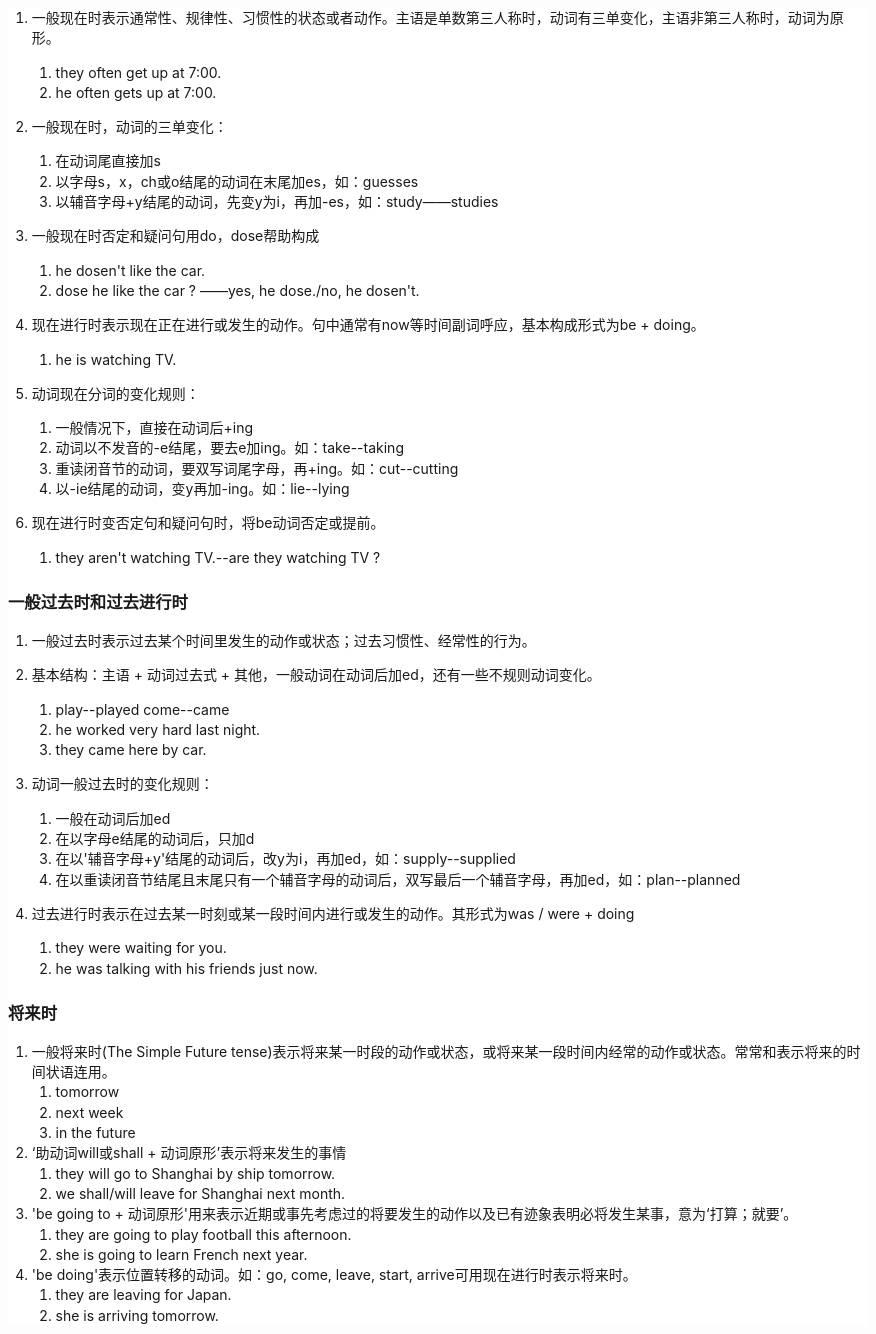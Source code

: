 1. 一般现在时表示通常性、规律性、习惯性的状态或者动作。主语是单数第三人称时，动词有三单变化，主语非第三人称时，动词为原形。
    1. they often get up at 7:00.
    2. he often gets up at 7:00.
2. 一般现在时，动词的三单变化：
    1. 在动词尾直接加s
    2. 以字母s，x，ch或o结尾的动词在末尾加es，如：guesses
    3. 以辅音字母+y结尾的动词，先变y为i，再加-es，如：study——studies
3. 一般现在时否定和疑问句用do，dose帮助构成
    1. he dosen't like the car.
    2. dose he like the car ? ——yes, he dose./no, he dosen't.
   
1. 现在进行时表示现在正在进行或发生的动作。句中通常有now等时间副词呼应，基本构成形式为be + doing。
    1. he is watching TV.
2. 动词现在分词的变化规则：
    1. 一般情况下，直接在动词后+ing
    2. 动词以不发音的-e结尾，要去e加ing。如：take--taking
    3. 重读闭音节的动词，要双写词尾字母，再+ing。如：cut--cutting
    4. 以-ie结尾的动词，变y再加-ing。如：lie--lying
3. 现在进行时变否定句和疑问句时，将be动词否定或提前。
    1. they aren't watching TV.--are they watching TV ?

### 一般过去时和过去进行时

 1. 一般过去时表示过去某个时间里发生的动作或状态；过去习惯性、经常性的行为。
 2. 基本结构：主语 + 动词过去式 + 其他，一般动词在动词后加ed，还有一些不规则动词变化。
    1. play--played come--came 
    2. he worked very hard last night.
    3. they came here by car.
 3. 动词一般过去时的变化规则：
    1. 一般在动词后加ed
    2. 在以字母e结尾的动词后，只加d
    3. 在以'辅音字母+y'结尾的动词后，改y为i，再加ed，如：supply--supplied
    4. 在以重读闭音节结尾且末尾只有一个辅音字母的动词后，双写最后一个辅音字母，再加ed，如：plan--planned

 1. 过去进行时表示在过去某一时刻或某一段时间内进行或发生的动作。其形式为was / were + doing
    1. they were waiting for you.
    2. he was talking with his friends just now.

### 将来时

1. 一般将来时(The Simple Future tense)表示将来某一时段的动作或状态，或将来某一段时间内经常的动作或状态。常常和表示将来的时间状语连用。
    1. tomorrow
    2. next week
    3. in the future
2. ‘助动词will或shall + 动词原形’表示将来发生的事情
    1. they will go to Shanghai by ship tomorrow.
    2. we shall/will leave for Shanghai next month.
3. 'be going to + 动词原形'用来表示近期或事先考虑过的将要发生的动作以及已有迹象表明必将发生某事，意为‘打算；就要’。
    1. they are going to play football this afternoon.
    2. she is going to learn French next year.
4. 'be doing'表示位置转移的动词。如：go, come, leave, start, arrive可用现在进行时表示将来时。
    1. they are leaving for Japan.
    2. she is arriving tomorrow.
